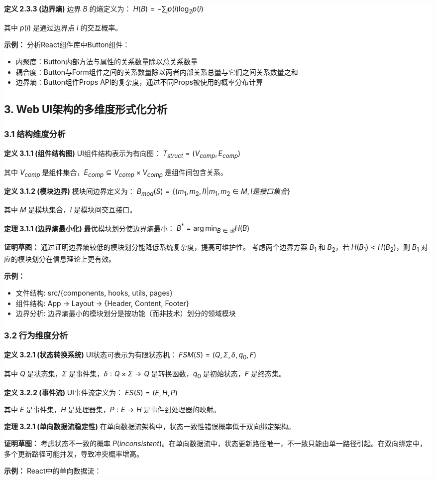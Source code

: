 **定义 2.3.3 (边界熵)** 边界 $B$ 的熵定义为：
$H(B) = -\sum_{i} p(i) \log_2{p(i)}$

其中 $p(i)$ 是通过边界点 $i$ 的交互概率。

**示例：**
分析React组件库中Button组件：

- 内聚度：Button内部方法与属性的关系数量除以总关系数量
- 耦合度：Button与Form组件之间的关系数量除以两者内部关系总量与它们之间关系数量之和
- 边界熵：Button组件Props API的复杂度，通过不同Props被使用的概率分布计算

## 3. Web UI架构的多维度形式化分析

### 3.1 结构维度分析

**定义 3.1.1 (组件结构图)** UI组件结构表示为有向图：
$T_{struct} = (V_{comp}, E_{comp})$

其中 $V_{comp}$ 是组件集合，$E_{comp} \subseteq V_{comp} \times V_{comp}$ 是组件间包含关系。

**定义 3.1.2 (模块边界)** 模块间边界定义为：
$B_{mod}(S) = \{(m_1, m_2, I) | m_1, m_2 \in M, I 是接口集合\}$

其中 $M$ 是模块集合，$I$ 是模块间交互接口。

**定理 3.1.1 (边界熵最小化)** 最优模块划分使边界熵最小：
$B^* = \arg\min_{B \in \mathcal{B}} H(B)$

**证明草图：**
通过证明边界熵较低的模块划分能降低系统复杂度，提高可维护性。
考虑两个边界方案 $B_1$ 和 $B_2$，若 $H(B_1) < H(B_2)$，则 $B_1$ 对应的模块划分在信息理论上更有效。

**示例：**

- 文件结构: src/{components, hooks, utils, pages}
- 组件结构: App -> Layout -> {Header, Content, Footer}
- 边界分析: 边界熵最小的模块划分是按功能（而非技术）划分的领域模块

### 3.2 行为维度分析

**定义 3.2.1 (状态转换系统)** UI状态可表示为有限状态机：
$FSM(S) = (Q, \Sigma, \delta, q_0, F)$

其中 $Q$ 是状态集，$\Sigma$ 是事件集，$\delta: Q \times \Sigma \rightarrow Q$ 是转换函数，$q_0$ 是初始状态，$F$ 是终态集。

**定义 3.2.2 (事件流)** UI事件流定义为：
$ES(S) = (E, H, P)$

其中 $E$ 是事件集，$H$ 是处理器集，$P: E \rightarrow H$ 是事件到处理器的映射。

**定理 3.2.1 (单向数据流稳定性)** 在单向数据流架构中，状态一致性错误概率低于双向绑定架构。

**证明草图：**
考虑状态不一致的概率 $P(inconsistent)$。在单向数据流中，状态更新路径唯一，不一致只能由单一路径引起。在双向绑定中，多个更新路径可能并发，导致冲突概率增高。

**示例：**
React中的单向数据流：

